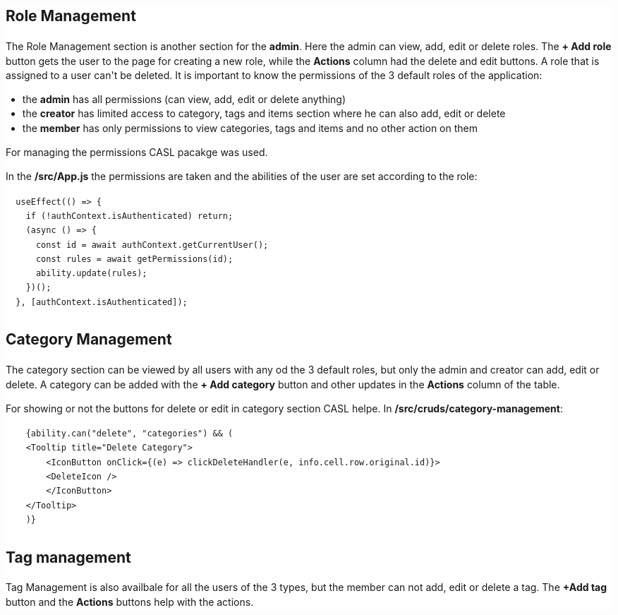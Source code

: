 ## Role Management

The Role Management section is another section for the **admin**. Here the admin can view, add, edit or delete roles. The **+ Add role** button gets the user to the page for creating a new role, while the **Actions** column had the delete and edit buttons. A role that is assigned to a user can't be deleted.
It is important to know the permissions of the 3 default roles of the application:

- the **admin** has all permissions (can view, add, edit or delete anything)
- the **creator** has limited access to category, tags and items section where he can also add, edit or delete
- the **member** has only permissions to view categories, tags and items and no other action on them

For managing the permissions CASL pacakge was used.

In the **/src/App.js** the permissions are taken and the abilities of the user are set according to the role:

```
  useEffect(() => {
    if (!authContext.isAuthenticated) return;
    (async () => {
      const id = await authContext.getCurrentUser();
      const rules = await getPermissions(id);
      ability.update(rules);
    })();
  }, [authContext.isAuthenticated]);
```

## Category Management

The category section can be viewed by all users with any od the 3 default roles, but only the admin and creator can add, edit or delete. A category can be added with the **+ Add category** button and other updates in the **Actions** column of the table.

For showing or not the buttons for delete or edit in category section CASL helpe. In **/src/cruds/category-management**:

```
    {ability.can("delete", "categories") && (
    <Tooltip title="Delete Category">
        <IconButton onClick={(e) => clickDeleteHandler(e, info.cell.row.original.id)}>
        <DeleteIcon />
        </IconButton>
    </Tooltip>
    )}
```

## Tag management

Tag Management is also availbale for all the users of the 3 types, but the member can not add, edit or delete a tag. The **+Add tag** button and the **Actions** buttons help with the actions.
